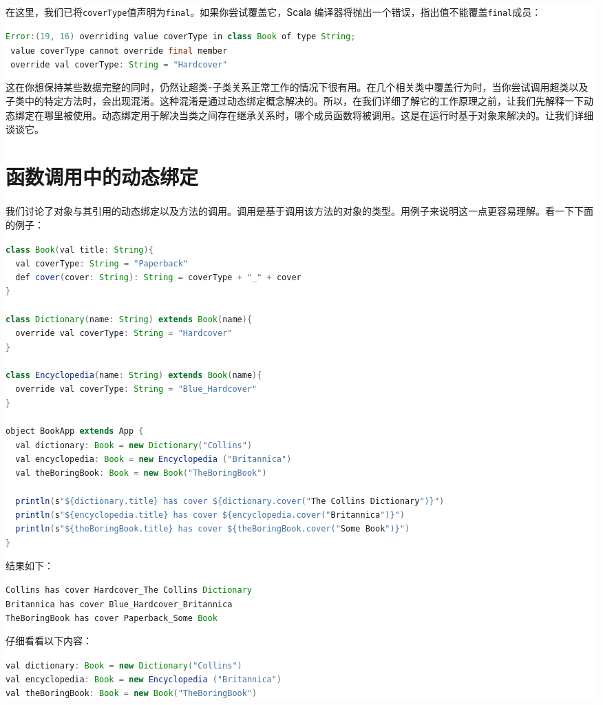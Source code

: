 在这里，我们已将`coverType`值声明为`final`。如果你尝试覆盖它，Scala 编译器将抛出一个错误，指出值不能覆盖`final`成员：

```java
Error:(19, 16) overriding value coverType in class Book of type String; 
 value coverType cannot override final member 
 override val coverType: String = "Hardcover" 
```

这在你想保持某些数据完整的同时，仍然让超类-子类关系正常工作的情况下很有用。在几个相关类中覆盖行为时，当你尝试调用超类以及子类中的特定方法时，会出现混淆。这种混淆是通过动态绑定概念解决的。所以，在我们详细了解它的工作原理之前，让我们先解释一下动态绑定在哪里被使用。动态绑定用于解决当类之间存在继承关系时，哪个成员函数将被调用。这是在运行时基于对象来解决的。让我们详细谈谈它。

# 函数调用中的动态绑定

我们讨论了对象与其引用的动态绑定以及方法的调用。调用是基于调用该方法的对象的类型。用例子来说明这一点更容易理解。看一下下面的例子：

```java
class Book(val title: String){ 
  val coverType: String = "Paperback" 
  def cover(cover: String): String = coverType + "_" + cover 
} 

class Dictionary(name: String) extends Book(name){ 
  override val coverType: String = "Hardcover" 
} 

class Encyclopedia(name: String) extends Book(name){ 
  override val coverType: String = "Blue_Hardcover" 
} 

object BookApp extends App { 
  val dictionary: Book = new Dictionary("Collins") 
  val encyclopedia: Book = new Encyclopedia ("Britannica") 
  val theBoringBook: Book = new Book("TheBoringBook") 

  println(s"${dictionary.title} has cover ${dictionary.cover("The Collins Dictionary")}") 
  println(s"${encyclopedia.title} has cover ${encyclopedia.cover("Britannica")}") 
  println(s"${theBoringBook.title} has cover ${theBoringBook.cover("Some Book")}") 
} 
```

结果如下：

```java
Collins has cover Hardcover_The Collins Dictionary 
Britannica has cover Blue_Hardcover_Britannica 
TheBoringBook has cover Paperback_Some Book 
```

仔细看看以下内容：

```java
val dictionary: Book = new Dictionary("Collins") 
val encyclopedia: Book = new Encyclopedia ("Britannica") 
val theBoringBook: Book = new Book("TheBoringBook") 
```
